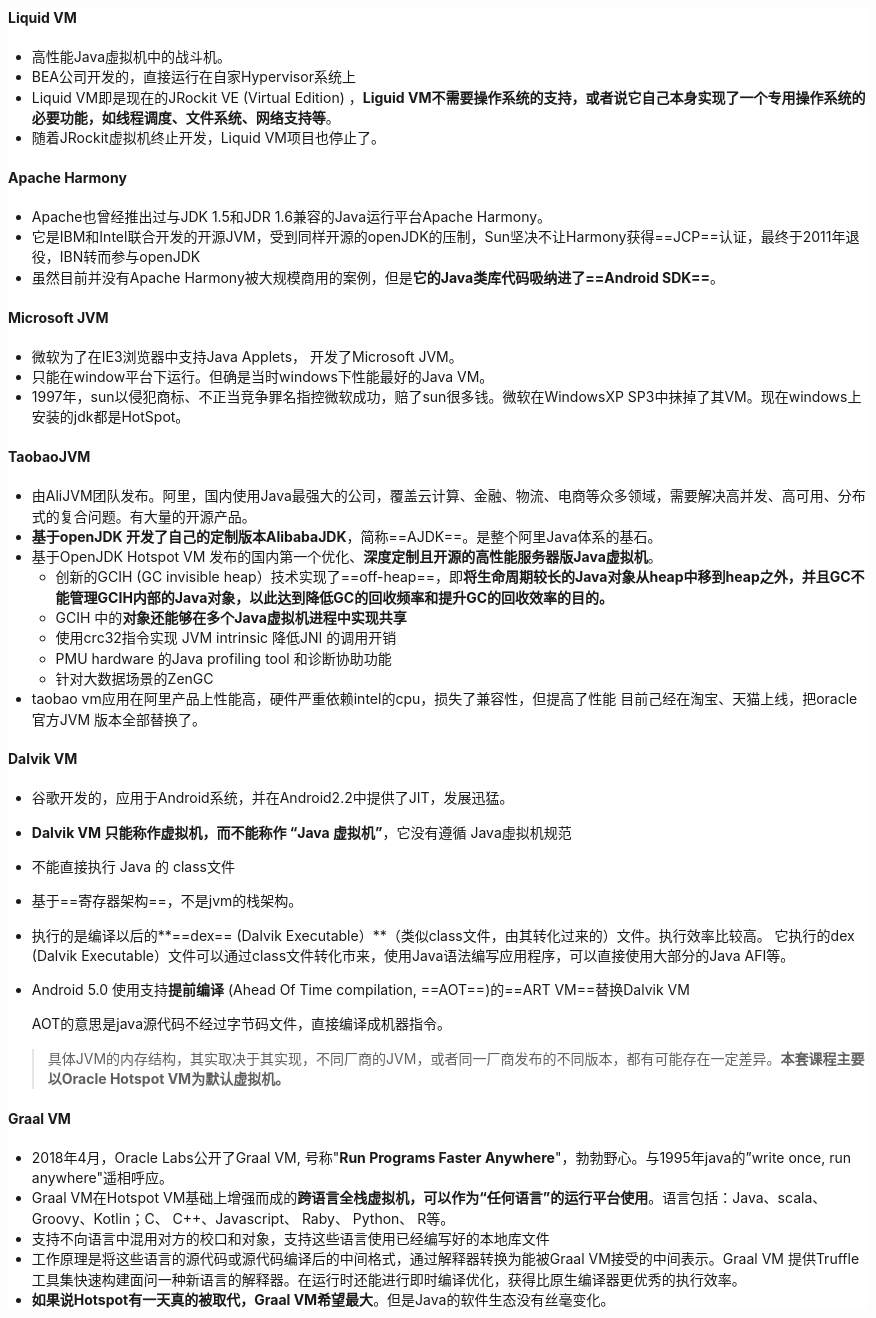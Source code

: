 #### Liquid VM

- 高性能Java虛拟机中的战斗机。
- BEA公司开发的，直接运行在自家Hypervisor系统上
- Liquid VM即是现在的JRockit VE (Virtual Edition) ，**Liguid VM不需要操作系统的支持，或者说它自己本身实现了一个专用操作系统的必要功能，如线程调度、文件系统、网络支持等**。
- 随着JRockit虚拟机终止开发，Liquid VM项目也停止了。

#### Apache Harmony

- Apache也曾经推出过与JDK 1.5和JDR 1.6兼容的Java运行平台Apache Harmony。
- 它是IBM和Intel联合开发的开源JVM，受到同样开源的openJDK的压制，Sun坚决不让Harmony获得==JCP==认证，最终于2011年退役，IBN转而参与openJDK
- 虽然目前并没有Apache Harmony被大规模商用的案例，但是**它的Java类库代码吸纳进了==Android SDK==**。

#### Microsoft JVM

- 微软为了在IE3浏览器中支持Java Applets， 开发了Microsoft JVM。
- 只能在window平台下运行。但确是当时windows下性能最好的Java VM。
- 1997年，sun以侵犯商标、不正当竞争罪名指控微软成功，赔了sun很多钱。微软在WindowsXP SP3中抹掉了其VM。现在windows上安装的jdk都是HotSpot。

#### TaobaoJVM

- 由AliJVM团队发布。阿里，国内使用Java最强大的公司，覆盖云计算、金融、物流、电商等众多领域，需要解决高并发、高可用、分布式的复合问题。有大量的开源产品。
- **基于openJDK 开发了自己的定制版本AlibabaJDK**，简称==AJDK==。是整个阿里Java体系的基石。
- 基于OpenJDK Hotspot VM 发布的国内第一个优化、**深度定制且开源的高性能服务器版Java虚拟机**。
  + 创新的GCIH (GC invisible heap）技术实现了==off-heap==，即**将生命周期较长的Java对象从heap中移到heap之外，并且GC不能管理GCIH内部的Java对象，以此达到降低GC的回收频率和提升GC的回收效率的目的。**
  + GCIH 中的**对象还能够在多个Java虚拟机进程中实现共享**
  + 使用crc32指令实现 JVM intrinsic 降低JNI 的调用开销
  + PMU hardware 的Java profiling tool 和诊断协助功能
  + 针对大数据场景的ZenGC
- taobao vm应用在阿里产品上性能高，硬件严重依赖intel的cpu，损失了兼容性，但提高了性能
  目前己经在淘宝、天猫上线，把oracle 官方JVM 版本全部替换了。

#### Dalvik VM

- 谷歌开发的，应用于Android系统，并在Android2.2中提供了JIT，发展迅猛。

- **Dalvik VM 只能称作虚拟机，而不能称作 “Java 虚拟机”**，它没有遵循 Java虛拟机规范

- 不能直接执行 Java 的 class文件

- 基于==寄存器架构==，不是jvm的栈架构。

- 执行的是编译以后的**==dex== (Dalvik Executable）**（类似class文件，由其转化过来的）文件。执行效率比较高。
  它执行的dex (Dalvik Executable）文件可以通过class文件转化市来，使用Java语法编写应用程序，可以直接使用大部分的Java AFI等。
  
- Android 5.0 使用支持**提前编译** (Ahead Of Time compilation, ==AOT==)的==ART VM==替换Dalvik VM

  AOT的意思是java源代码不经过字节码文件，直接编译成机器指令。

> 具体JVM的内存结构，其实取决于其实现，不同厂商的JVM，或者同一厂商发布的不同版本，都有可能存在一定差异。**本套课程主要以Oracle Hotspot VM为默认虚拟机。**

#### Graal VM

- 2018年4月，Oracle Labs公开了Graal VM, 号称"**Run Programs Faster Anywhere**"，勃勃野心。与1995年java的”write once, run anywhere"遥相呼应。
- Graal VM在Hotspot VM基础上增强而成的**跨语言全栈虚拟机，可以作为“任何语言”的运行平台使用**。语言包括：Java、scala、 Groovy、Kotlin；C、 C++、Javascript、 Raby、 Python、 R等。
- 支持不向语言中混用对方的校口和对象，支持这些语言使用已经编写好的本地库文件
- 工作原理是将这些语言的源代码或源代码编译后的中间格式，通过解释器转换为能被Graal VM接受的中间表示。Graal VM 提供Truffle工具集快速构建面问一种新语言的解释器。在运行时还能进行即时编译优化，获得比原生编译器更优秀的执行效率。
- **如果说Hotspot有一天真的被取代，Graal VM希望最大**。但是Java的软件生态没有丝毫变化。
